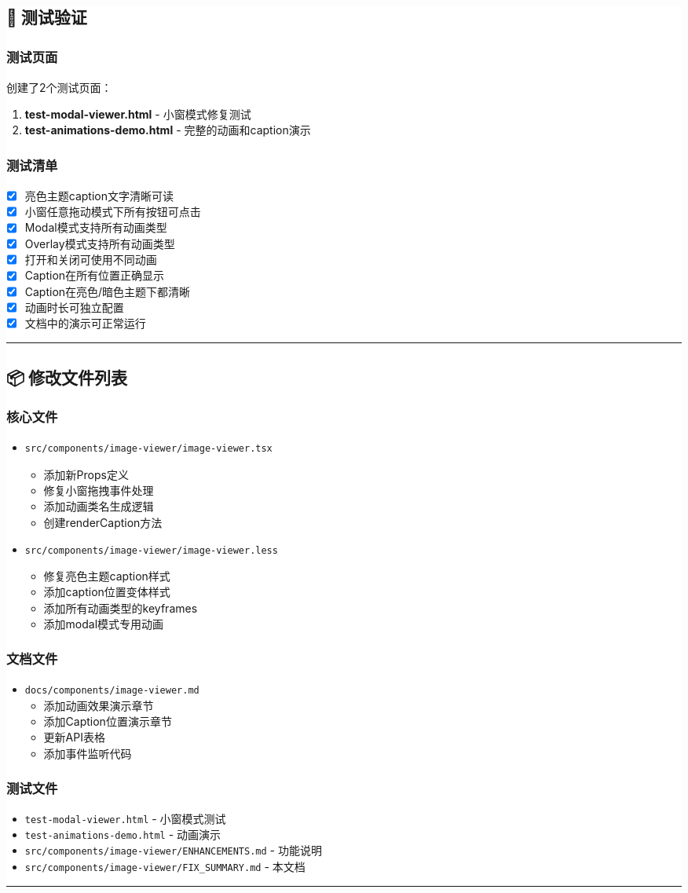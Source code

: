 
## 🎯 测试验证

### 测试页面

创建了2个测试页面：

1. **test-modal-viewer.html** - 小窗模式修复测试
2. **test-animations-demo.html** - 完整的动画和caption演示

### 测试清单

- [x] 亮色主题caption文字清晰可读
- [x] 小窗任意拖动模式下所有按钮可点击
- [x] Modal模式支持所有动画类型
- [x] Overlay模式支持所有动画类型
- [x] 打开和关闭可使用不同动画
- [x] Caption在所有位置正确显示
- [x] Caption在亮色/暗色主题下都清晰
- [x] 动画时长可独立配置
- [x] 文档中的演示可正常运行

---

## 📦 修改文件列表

### 核心文件
- `src/components/image-viewer/image-viewer.tsx`
  - 添加新Props定义
  - 修复小窗拖拽事件处理
  - 添加动画类名生成逻辑
  - 创建renderCaption方法

- `src/components/image-viewer/image-viewer.less`
  - 修复亮色主题caption样式
  - 添加caption位置变体样式
  - 添加所有动画类型的keyframes
  - 添加modal模式专用动画

### 文档文件
- `docs/components/image-viewer.md`
  - 添加动画效果演示章节
  - 添加Caption位置演示章节
  - 更新API表格
  - 添加事件监听代码

### 测试文件
- `test-modal-viewer.html` - 小窗模式测试
- `test-animations-demo.html` - 动画演示
- `src/components/image-viewer/ENHANCEMENTS.md` - 功能说明
- `src/components/image-viewer/FIX_SUMMARY.md` - 本文档

---